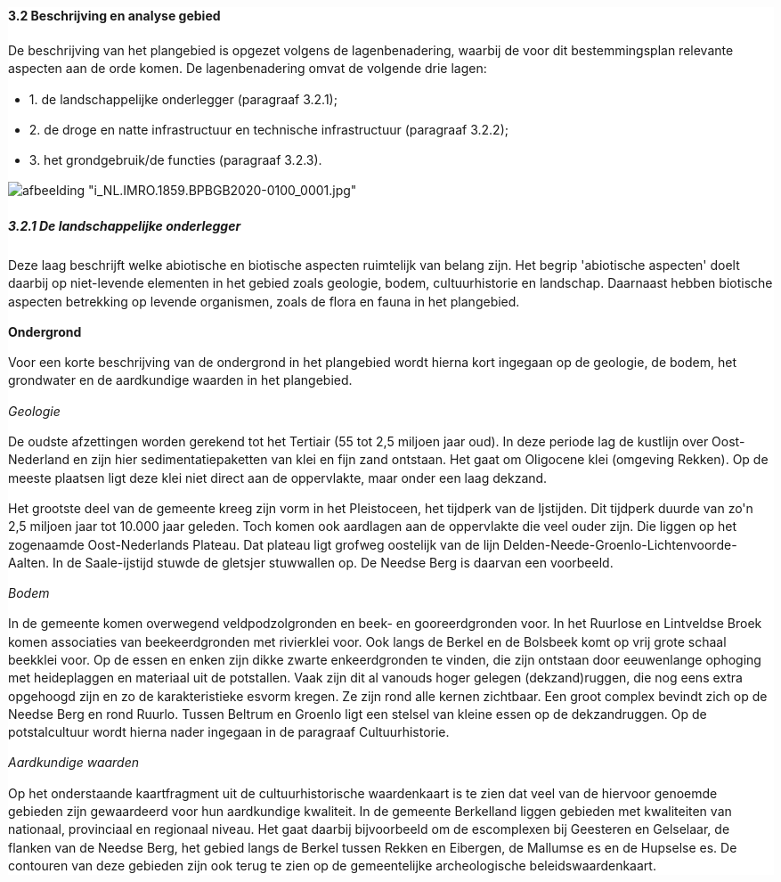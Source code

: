 #### 3\.2 Beschrijving en analyse gebied

De beschrijving van het plangebied is opgezet volgens de lagenbenadering, waarbij de voor dit bestemmingsplan relevante aspecten aan de orde komen. De lagenbenadering omvat de volgende drie lagen:

* 1\. de landschappelijke onderlegger (paragraaf 3\.2\.1);

* 2\. de droge en natte infrastructuur en technische infrastructuur (paragraaf 3\.2\.2);

* 3\. het grondgebruik/de functies (paragraaf 3\.2\.3).

![afbeelding "i_NL.IMRO.1859.BPBGB2020-0100_0001.jpg"](i_NL.IMRO.1859.BPBGB2020-0100_0001.jpg)

##### 3\.2\.1 De landschappelijke onderlegger

Deze laag beschrijft welke abiotische en biotische aspecten ruimtelijk van belang zijn. Het begrip 'abiotische aspecten' doelt daarbij op niet\-levende elementen in het gebied zoals geologie, bodem, cultuurhistorie en landschap. Daarnaast hebben biotische aspecten betrekking op levende organismen, zoals de flora en fauna in het plangebied.

**Ondergrond**

Voor een korte beschrijving van de ondergrond in het plangebied wordt hierna kort ingegaan op de geologie, de bodem, het grondwater en de aardkundige waarden in het plangebied.

*Geologie*

De oudste afzettingen worden gerekend tot het Tertiair (55 tot 2,5 miljoen jaar oud). In deze periode lag de kustlijn over Oost\-Nederland en zijn hier sedimentatiepaketten van klei en fijn zand ontstaan. Het gaat om Oligocene klei (omgeving Rekken). Op de meeste plaatsen ligt deze klei niet direct aan de oppervlakte, maar onder een laag dekzand.

Het grootste deel van de gemeente kreeg zijn vorm in het Pleistoceen, het tijdperk van de Ijstijden. Dit tijdperk duurde van zo'n 2,5 miljoen jaar tot 10\.000 jaar geleden. Toch komen ook aardlagen aan de oppervlakte die veel ouder zijn. Die liggen op het zogenaamde Oost\-Nederlands Plateau. Dat plateau ligt grofweg oostelijk van de lijn Delden\-Neede\-Groenlo\-Lichtenvoorde\-Aalten. In de Saale\-ijstijd stuwde de gletsjer stuwwallen op. De Needse Berg is daarvan een voorbeeld.

*Bodem*

In de gemeente komen overwegend veldpodzolgronden en beek\- en gooreerdgronden voor. In het Ruurlose en Lintveldse Broek komen associaties van beekeerdgronden met rivierklei voor. Ook langs de Berkel en de Bolsbeek komt op vrij grote schaal beekklei voor. Op de essen en enken zijn dikke zwarte enkeerdgronden te vinden, die zijn ontstaan door eeuwenlange ophoging met heideplaggen en materiaal uit de potstallen. Vaak zijn dit al vanouds hoger gelegen (dekzand)ruggen, die nog eens extra opgehoogd zijn en zo de karakteristieke esvorm kregen. Ze zijn rond alle kernen zichtbaar. Een groot complex bevindt zich op de Needse Berg en rond Ruurlo. Tussen Beltrum en Groenlo ligt een stelsel van kleine essen op de dekzandruggen. Op de potstalcultuur wordt hierna nader ingegaan in de paragraaf Cultuurhistorie.

*Aardkundige waarden*

Op het onderstaande kaartfragment uit de cultuurhistorische waardenkaart is te zien dat veel van de hiervoor genoemde gebieden zijn gewaardeerd voor hun aardkundige kwaliteit. In de gemeente Berkelland liggen gebieden met kwaliteiten van nationaal, provinciaal en regionaal niveau. Het gaat daarbij bijvoorbeeld om de escomplexen bij Geesteren en Gelselaar, de flanken van de Needse Berg, het gebied langs de Berkel tussen Rekken en Eibergen, de Mallumse es en de Hupselse es. De contouren van deze gebieden zijn ook terug te zien op de gemeentelijke archeologische beleidswaardenkaart.

